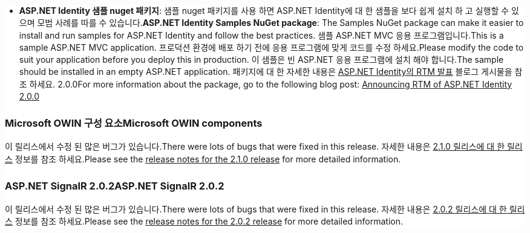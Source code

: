 - <span data-ttu-id="5ff7c-325">**ASP.NET Identity 샘플 nuget 패키지**: 샘플 nuget 패키지를 사용 하면 ASP.NET Identity에 대 한 샘플을 보다 쉽게 설치 하 고 실행할 수 있으며 모범 사례를 따를 수 있습니다.</span><span class="sxs-lookup"><span data-stu-id="5ff7c-325">**ASP.NET Identity Samples NuGet package**: The Samples NuGet package can make it easier to install and run samples for ASP.NET Identity and follow the best practices.</span></span> <span data-ttu-id="5ff7c-326">샘플 ASP.NET MVC 응용 프로그램입니다.</span><span class="sxs-lookup"><span data-stu-id="5ff7c-326">This is a sample ASP.NET MVC application.</span></span> <span data-ttu-id="5ff7c-327">프로덕션 환경에 배포 하기 전에 응용 프로그램에 맞게 코드를 수정 하세요.</span><span class="sxs-lookup"><span data-stu-id="5ff7c-327">Please modify the code to suit your application before you deploy this in production.</span></span> <span data-ttu-id="5ff7c-328">이 샘플은 빈 ASP.NET 응용 프로그램에 설치 해야 합니다.</span><span class="sxs-lookup"><span data-stu-id="5ff7c-328">The sample should be installed in an empty ASP.NET application.</span></span> <span data-ttu-id="5ff7c-329">패키지에 대 한 자세한 내용은 [ASP.NET Identity의 RTM 발표](https://blogs.msdn.com/b/webdev/archive/2014/03/20/test-announcing-rtm-of-asp-net-identity-2-0-0.aspx) 블로그 게시물을 참조 하세요. 2.0.0</span><span class="sxs-lookup"><span data-stu-id="5ff7c-329">For more information about the package, go to the following blog post: [Announcing RTM of ASP.NET Identity 2.0.0](https://blogs.msdn.com/b/webdev/archive/2014/03/20/test-announcing-rtm-of-asp-net-identity-2-0-0.aspx)</span></span>

<a id="owin"></a>
### <a name="microsoft-owin-components"></a><span data-ttu-id="5ff7c-330">Microsoft OWIN 구성 요소</span><span class="sxs-lookup"><span data-stu-id="5ff7c-330">Microsoft OWIN components</span></span>

<span data-ttu-id="5ff7c-331">이 릴리스에서 수정 된 많은 버그가 있습니다.</span><span class="sxs-lookup"><span data-stu-id="5ff7c-331">There were lots of bugs that were fixed in this release.</span></span> <span data-ttu-id="5ff7c-332">자세한 내용은 [2.1.0 릴리스에 대 한 릴리스](https://katanaproject.codeplex.com/releases/view/113281) 정보를 참조 하세요.</span><span class="sxs-lookup"><span data-stu-id="5ff7c-332">Please see the [release notes for the 2.1.0 release](https://katanaproject.codeplex.com/releases/view/113281) for more detailed information.</span></span>

<a id="signalr"></a>
### <a name="aspnet-signalr-202"></a><span data-ttu-id="5ff7c-333">ASP.NET SignalR 2.0.2</span><span class="sxs-lookup"><span data-stu-id="5ff7c-333">ASP.NET SignalR 2.0.2</span></span>

<span data-ttu-id="5ff7c-334">이 릴리스에서 수정 된 많은 버그가 있습니다.</span><span class="sxs-lookup"><span data-stu-id="5ff7c-334">There were lots of bugs that were fixed in this release.</span></span> <span data-ttu-id="5ff7c-335">자세한 내용은 [2.0.2 릴리스에 대 한 릴리스](https://github.com/SignalR/SignalR/releases/tag/2.0.2) 정보를 참조 하세요.</span><span class="sxs-lookup"><span data-stu-id="5ff7c-335">Please see the [release notes for the 2.0.2 release](https://github.com/SignalR/SignalR/releases/tag/2.0.2) for more detailed information.</span></span>
